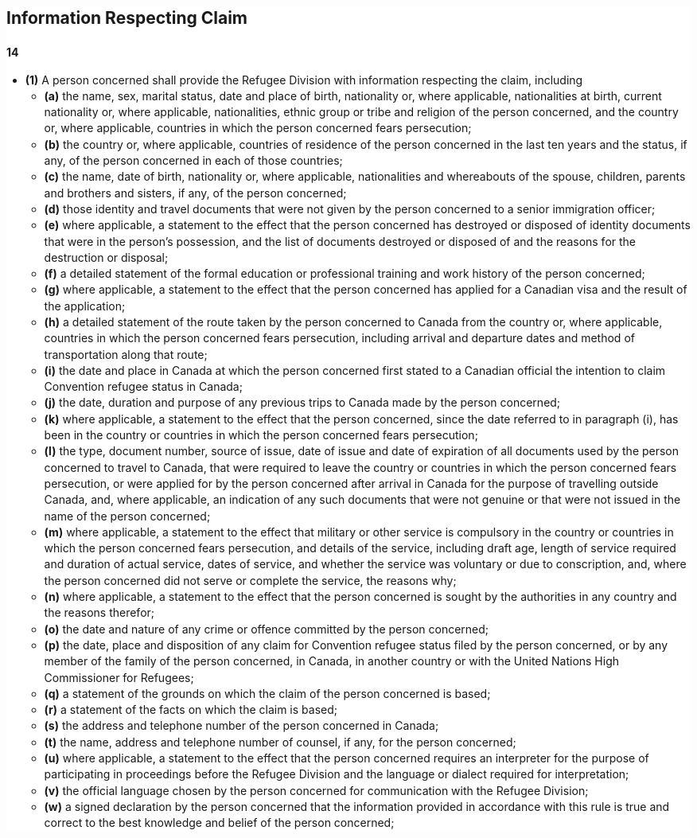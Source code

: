 


## Information Respecting Claim


**14** 

- **(1)** A person concerned shall provide the Refugee Division with information respecting the claim, including
	- **(a)** the name, sex, marital status, date and place of birth, nationality or, where applicable, nationalities at birth, current nationality or, where applicable, nationalities, ethnic group or tribe and religion of the person concerned, and the country or, where applicable, countries in which the person concerned fears persecution;
	- **(b)** the country or, where applicable, countries of residence of the person concerned in the last ten years and the status, if any, of the person concerned in each of those countries;
	- **(c)** the name, date of birth, nationality or, where applicable, nationalities and whereabouts of the spouse, children, parents and brothers and sisters, if any, of the person concerned;
	- **(d)** those identity and travel documents that were not given by the person concerned to a senior immigration officer;
	- **(e)** where applicable, a statement to the effect that the person concerned has destroyed or disposed of identity documents that were in the person’s possession, and the list of documents destroyed or disposed of and the reasons for the destruction or disposal;
	- **(f)** a detailed statement of the formal education or professional training and work history of the person concerned;
	- **(g)** where applicable, a statement to the effect that the person concerned has applied for a Canadian visa and the result of the application;
	- **(h)** a detailed statement of the route taken by the person concerned to Canada from the country or, where applicable, countries in which the person concerned fears persecution, including arrival and departure dates and method of transportation along that route;
	- **(i)** the date and place in Canada at which the person concerned first stated to a Canadian official the intention to claim Convention refugee status in Canada;
	- **(j)** the date, duration and purpose of any previous trips to Canada made by the person concerned;
	- **(k)** where applicable, a statement to the effect that the person concerned, since the date referred to in paragraph (i), has been in the country or countries in which the person concerned fears persecution;
	- **(l)** the type, document number, source of issue, date of issue and date of expiration of all documents used by the person concerned to travel to Canada, that were required to leave the country or countries in which the person concerned fears persecution, or were applied for by the person concerned after arrival in Canada for the purpose of travelling outside Canada, and, where applicable, an indication of any such documents that were not genuine or that were not issued in the name of the person concerned;
	- **(m)** where applicable, a statement to the effect that military or other service is compulsory in the country or countries in which the person concerned fears persecution, and details of the service, including draft age, length of service required and duration of actual service, dates of service, and whether the service was voluntary or due to conscription, and, where the person concerned did not serve or complete the service, the reasons why;
	- **(n)** where applicable, a statement to the effect that the person concerned is sought by the authorities in any country and the reasons therefor;
	- **(o)** the date and nature of any crime or offence committed by the person concerned;
	- **(p)** the date, place and disposition of any claim for Convention refugee status filed by the person concerned, or by any member of the family of the person concerned, in Canada, in another country or with the United Nations High Commissioner for Refugees;
	- **(q)** a statement of the grounds on which the claim of the person concerned is based;
	- **(r)** a statement of the facts on which the claim is based;
	- **(s)** the address and telephone number of the person concerned in Canada;
	- **(t)** the name, address and telephone number of counsel, if any, for the person concerned;
	- **(u)** where applicable, a statement to the effect that the person concerned requires an interpreter for the purpose of participating in proceedings before the Refugee Division and the language or dialect required for interpretation;
	- **(v)** the official language chosen by the person concerned for communication with the Refugee Division;
	- **(w)** a signed declaration by the person concerned that the information provided in accordance with this rule is true and correct to the best knowledge and belief of the person concerned;